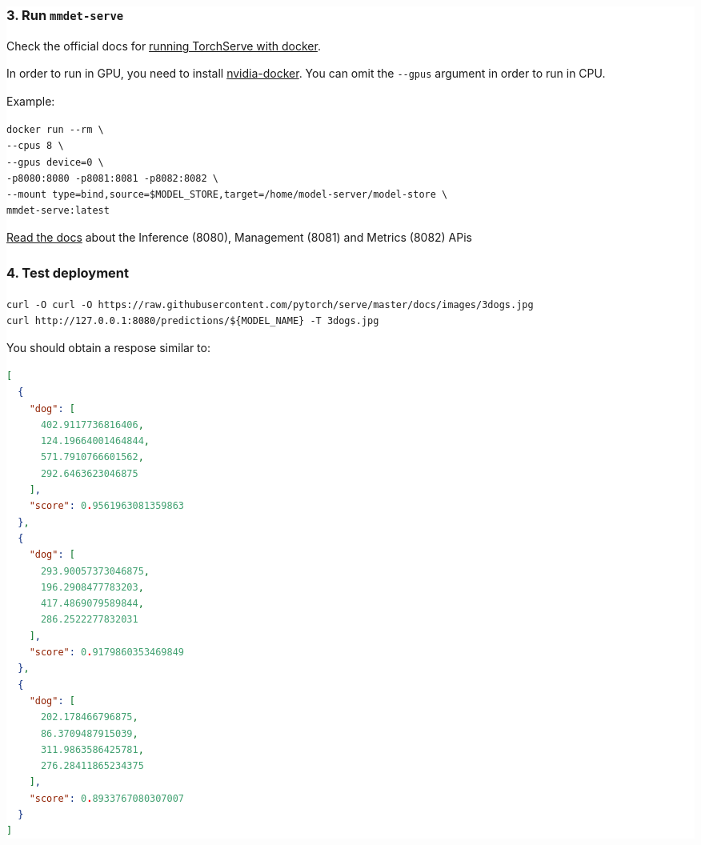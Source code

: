 ### 3. Run `mmdet-serve`

Check the official docs for [running TorchServe with docker](https://github.com/pytorch/serve/blob/master/docker/README.md#running-torchserve-in-a-production-docker-environment).

In order to run in GPU, you need to install [nvidia-docker](https://docs.nvidia.com/datacenter/cloud-native/container-toolkit/install-guide.html). You can omit the `--gpus` argument in order to run in CPU.

Example:

```shell
docker run --rm \
--cpus 8 \
--gpus device=0 \
-p8080:8080 -p8081:8081 -p8082:8082 \
--mount type=bind,source=$MODEL_STORE,target=/home/model-server/model-store \
mmdet-serve:latest
```

[Read the docs](https://github.com/pytorch/serve/blob/072f5d088cce9bb64b2a18af065886c9b01b317b/docs/rest_api.md/) about the Inference (8080), Management (8081) and Metrics (8082) APis

### 4. Test deployment

```shell
curl -O curl -O https://raw.githubusercontent.com/pytorch/serve/master/docs/images/3dogs.jpg
curl http://127.0.0.1:8080/predictions/${MODEL_NAME} -T 3dogs.jpg
```

You should obtain a respose similar to:

```json
[
  {
    "dog": [
      402.9117736816406,
      124.19664001464844,
      571.7910766601562,
      292.6463623046875
    ],
    "score": 0.9561963081359863
  },
  {
    "dog": [
      293.90057373046875,
      196.2908477783203,
      417.4869079589844,
      286.2522277832031
    ],
    "score": 0.9179860353469849
  },
  {
    "dog": [
      202.178466796875,
      86.3709487915039,
      311.9863586425781,
      276.28411865234375
    ],
    "score": 0.8933767080307007
  }
]
```
